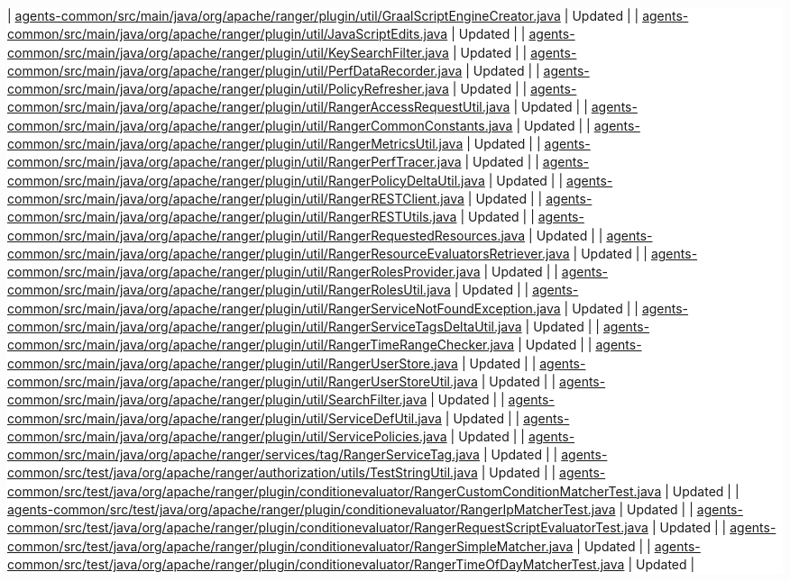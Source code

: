 | [agents-common/src/main/java/org/apache/ranger/plugin/util/GraalScriptEngineCreator.java](../agents-common/src/main/java/org/apache/ranger/plugin/util/GraalScriptEngineCreator.java) | Updated |
| [agents-common/src/main/java/org/apache/ranger/plugin/util/JavaScriptEdits.java](../agents-common/src/main/java/org/apache/ranger/plugin/util/JavaScriptEdits.java) | Updated |
| [agents-common/src/main/java/org/apache/ranger/plugin/util/KeySearchFilter.java](../agents-common/src/main/java/org/apache/ranger/plugin/util/KeySearchFilter.java) | Updated |
| [agents-common/src/main/java/org/apache/ranger/plugin/util/PerfDataRecorder.java](../agents-common/src/main/java/org/apache/ranger/plugin/util/PerfDataRecorder.java) | Updated |
| [agents-common/src/main/java/org/apache/ranger/plugin/util/PolicyRefresher.java](../agents-common/src/main/java/org/apache/ranger/plugin/util/PolicyRefresher.java) | Updated |
| [agents-common/src/main/java/org/apache/ranger/plugin/util/RangerAccessRequestUtil.java](../agents-common/src/main/java/org/apache/ranger/plugin/util/RangerAccessRequestUtil.java) | Updated |
| [agents-common/src/main/java/org/apache/ranger/plugin/util/RangerCommonConstants.java](../agents-common/src/main/java/org/apache/ranger/plugin/util/RangerCommonConstants.java) | Updated |
| [agents-common/src/main/java/org/apache/ranger/plugin/util/RangerMetricsUtil.java](../agents-common/src/main/java/org/apache/ranger/plugin/util/RangerMetricsUtil.java) | Updated |
| [agents-common/src/main/java/org/apache/ranger/plugin/util/RangerPerfTracer.java](../agents-common/src/main/java/org/apache/ranger/plugin/util/RangerPerfTracer.java) | Updated |
| [agents-common/src/main/java/org/apache/ranger/plugin/util/RangerPolicyDeltaUtil.java](../agents-common/src/main/java/org/apache/ranger/plugin/util/RangerPolicyDeltaUtil.java) | Updated |
| [agents-common/src/main/java/org/apache/ranger/plugin/util/RangerRESTClient.java](../agents-common/src/main/java/org/apache/ranger/plugin/util/RangerRESTClient.java) | Updated |
| [agents-common/src/main/java/org/apache/ranger/plugin/util/RangerRESTUtils.java](../agents-common/src/main/java/org/apache/ranger/plugin/util/RangerRESTUtils.java) | Updated |
| [agents-common/src/main/java/org/apache/ranger/plugin/util/RangerRequestedResources.java](../agents-common/src/main/java/org/apache/ranger/plugin/util/RangerRequestedResources.java) | Updated |
| [agents-common/src/main/java/org/apache/ranger/plugin/util/RangerResourceEvaluatorsRetriever.java](../agents-common/src/main/java/org/apache/ranger/plugin/util/RangerResourceEvaluatorsRetriever.java) | Updated |
| [agents-common/src/main/java/org/apache/ranger/plugin/util/RangerRolesProvider.java](../agents-common/src/main/java/org/apache/ranger/plugin/util/RangerRolesProvider.java) | Updated |
| [agents-common/src/main/java/org/apache/ranger/plugin/util/RangerRolesUtil.java](../agents-common/src/main/java/org/apache/ranger/plugin/util/RangerRolesUtil.java) | Updated |
| [agents-common/src/main/java/org/apache/ranger/plugin/util/RangerServiceNotFoundException.java](../agents-common/src/main/java/org/apache/ranger/plugin/util/RangerServiceNotFoundException.java) | Updated |
| [agents-common/src/main/java/org/apache/ranger/plugin/util/RangerServiceTagsDeltaUtil.java](../agents-common/src/main/java/org/apache/ranger/plugin/util/RangerServiceTagsDeltaUtil.java) | Updated |
| [agents-common/src/main/java/org/apache/ranger/plugin/util/RangerTimeRangeChecker.java](../agents-common/src/main/java/org/apache/ranger/plugin/util/RangerTimeRangeChecker.java) | Updated |
| [agents-common/src/main/java/org/apache/ranger/plugin/util/RangerUserStore.java](../agents-common/src/main/java/org/apache/ranger/plugin/util/RangerUserStore.java) | Updated |
| [agents-common/src/main/java/org/apache/ranger/plugin/util/RangerUserStoreUtil.java](../agents-common/src/main/java/org/apache/ranger/plugin/util/RangerUserStoreUtil.java) | Updated |
| [agents-common/src/main/java/org/apache/ranger/plugin/util/SearchFilter.java](../agents-common/src/main/java/org/apache/ranger/plugin/util/SearchFilter.java) | Updated |
| [agents-common/src/main/java/org/apache/ranger/plugin/util/ServiceDefUtil.java](../agents-common/src/main/java/org/apache/ranger/plugin/util/ServiceDefUtil.java) | Updated |
| [agents-common/src/main/java/org/apache/ranger/plugin/util/ServicePolicies.java](../agents-common/src/main/java/org/apache/ranger/plugin/util/ServicePolicies.java) | Updated |
| [agents-common/src/main/java/org/apache/ranger/services/tag/RangerServiceTag.java](../agents-common/src/main/java/org/apache/ranger/services/tag/RangerServiceTag.java) | Updated |
| [agents-common/src/test/java/org/apache/ranger/authorization/utils/TestStringUtil.java](../agents-common/src/test/java/org/apache/ranger/authorization/utils/TestStringUtil.java) | Updated |
| [agents-common/src/test/java/org/apache/ranger/plugin/conditionevaluator/RangerCustomConditionMatcherTest.java](../agents-common/src/test/java/org/apache/ranger/plugin/conditionevaluator/RangerCustomConditionMatcherTest.java) | Updated |
| [agents-common/src/test/java/org/apache/ranger/plugin/conditionevaluator/RangerIpMatcherTest.java](../agents-common/src/test/java/org/apache/ranger/plugin/conditionevaluator/RangerIpMatcherTest.java) | Updated |
| [agents-common/src/test/java/org/apache/ranger/plugin/conditionevaluator/RangerRequestScriptEvaluatorTest.java](../agents-common/src/test/java/org/apache/ranger/plugin/conditionevaluator/RangerRequestScriptEvaluatorTest.java) | Updated |
| [agents-common/src/test/java/org/apache/ranger/plugin/conditionevaluator/RangerSimpleMatcher.java](../agents-common/src/test/java/org/apache/ranger/plugin/conditionevaluator/RangerSimpleMatcher.java) | Updated |
| [agents-common/src/test/java/org/apache/ranger/plugin/conditionevaluator/RangerTimeOfDayMatcherTest.java](../agents-common/src/test/java/org/apache/ranger/plugin/conditionevaluator/RangerTimeOfDayMatcherTest.java) | Updated |